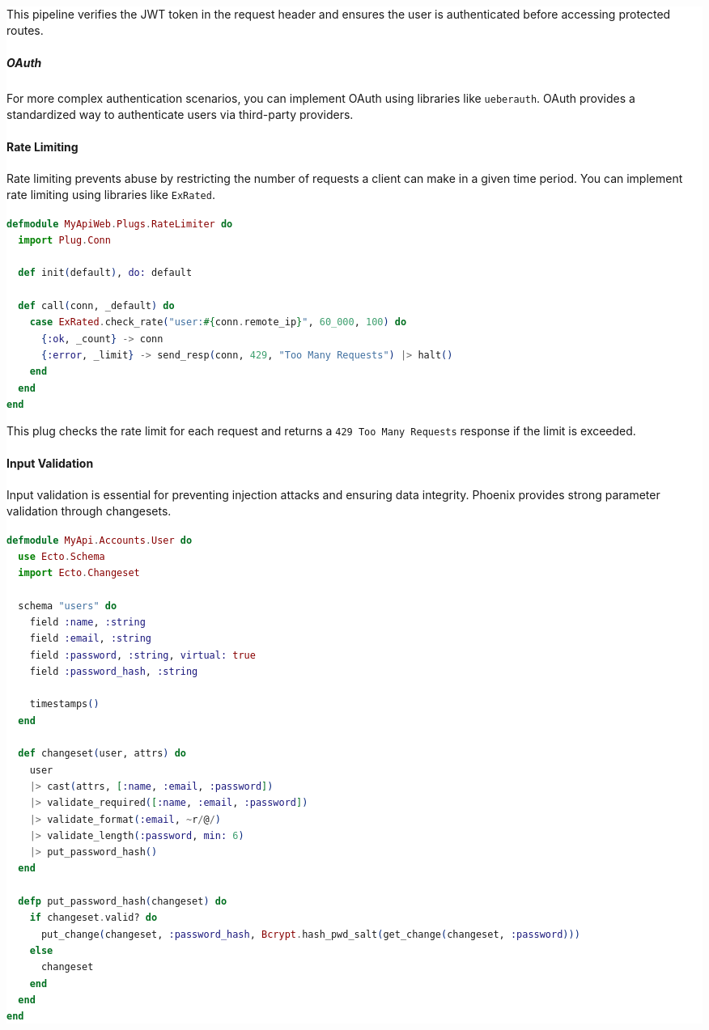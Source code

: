 This pipeline verifies the JWT token in the request header and ensures the user is authenticated before accessing protected routes.

##### OAuth

For more complex authentication scenarios, you can implement OAuth using libraries like `ueberauth`. OAuth provides a standardized way to authenticate users via third-party providers.

#### Rate Limiting

Rate limiting prevents abuse by restricting the number of requests a client can make in a given time period. You can implement rate limiting using libraries like `ExRated`.

```elixir
defmodule MyApiWeb.Plugs.RateLimiter do
  import Plug.Conn

  def init(default), do: default

  def call(conn, _default) do
    case ExRated.check_rate("user:#{conn.remote_ip}", 60_000, 100) do
      {:ok, _count} -> conn
      {:error, _limit} -> send_resp(conn, 429, "Too Many Requests") |> halt()
    end
  end
end
```

This plug checks the rate limit for each request and returns a `429 Too Many Requests` response if the limit is exceeded.

#### Input Validation

Input validation is essential for preventing injection attacks and ensuring data integrity. Phoenix provides strong parameter validation through changesets.

```elixir
defmodule MyApi.Accounts.User do
  use Ecto.Schema
  import Ecto.Changeset

  schema "users" do
    field :name, :string
    field :email, :string
    field :password, :string, virtual: true
    field :password_hash, :string

    timestamps()
  end

  def changeset(user, attrs) do
    user
    |> cast(attrs, [:name, :email, :password])
    |> validate_required([:name, :email, :password])
    |> validate_format(:email, ~r/@/)
    |> validate_length(:password, min: 6)
    |> put_password_hash()
  end

  defp put_password_hash(changeset) do
    if changeset.valid? do
      put_change(changeset, :password_hash, Bcrypt.hash_pwd_salt(get_change(changeset, :password)))
    else
      changeset
    end
  end
end
```
